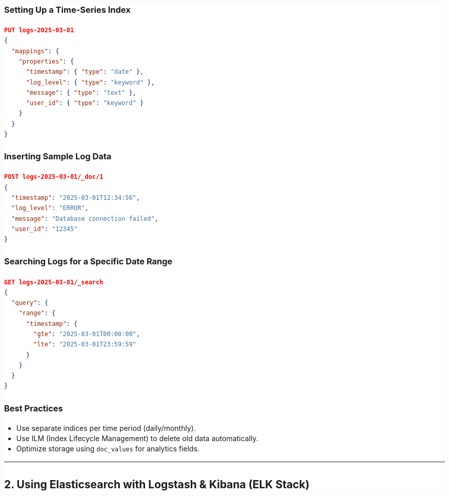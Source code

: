 ### Setting Up a Time-Series Index

```json
PUT logs-2025-03-01
{
  "mappings": {
    "properties": {
      "timestamp": { "type": "date" },
      "log_level": { "type": "keyword" },
      "message": { "type": "text" },
      "user_id": { "type": "keyword" }
    }
  }
}
```

### Inserting Sample Log Data

```json
POST logs-2025-03-01/_doc/1
{
  "timestamp": "2025-03-01T12:34:56",
  "log_level": "ERROR",
  "message": "Database connection failed",
  "user_id": "12345"
}
```

### Searching Logs for a Specific Date Range

```json
GET logs-2025-03-01/_search
{
  "query": {
    "range": {
      "timestamp": {
        "gte": "2025-03-01T00:00:00",
        "lte": "2025-03-01T23:59:59"
      }
    }
  }
}
```

### Best Practices

- Use separate indices per time period (daily/monthly).
- Use ILM (Index Lifecycle Management) to delete old data automatically.
- Optimize storage using `doc_values` for analytics fields.

---

## 2. Using Elasticsearch with Logstash & Kibana (ELK Stack)
